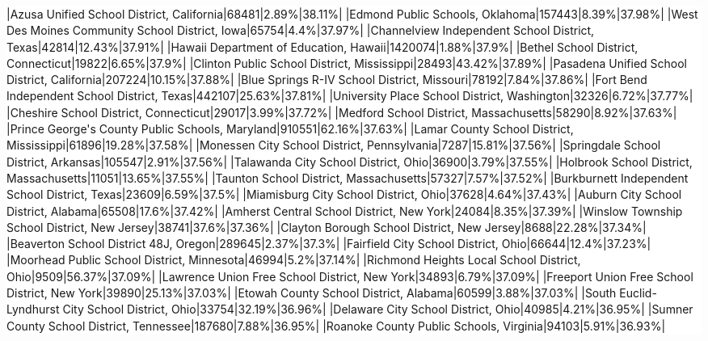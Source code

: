 |Azusa Unified School District, California|68481|2.89%|38.11%|
|Edmond Public Schools, Oklahoma|157443|8.39%|37.98%|
|West Des Moines Community School District, Iowa|65754|4.4%|37.97%|
|Channelview Independent School District, Texas|42814|12.43%|37.91%|
|Hawaii Department of Education, Hawaii|1420074|1.88%|37.9%|
|Bethel School District, Connecticut|19822|6.65%|37.9%|
|Clinton Public School District, Mississippi|28493|43.42%|37.89%|
|Pasadena Unified School District, California|207224|10.15%|37.88%|
|Blue Springs R-IV School District, Missouri|78192|7.84%|37.86%|
|Fort Bend Independent School District, Texas|442107|25.63%|37.81%|
|University Place School District, Washington|32326|6.72%|37.77%|
|Cheshire School District, Connecticut|29017|3.99%|37.72%|
|Medford School District, Massachusetts|58290|8.92%|37.63%|
|Prince George's County Public Schools, Maryland|910551|62.16%|37.63%|
|Lamar County School District, Mississippi|61896|19.28%|37.58%|
|Monessen City School District, Pennsylvania|7287|15.81%|37.56%|
|Springdale School District, Arkansas|105547|2.91%|37.56%|
|Talawanda City School District, Ohio|36900|3.79%|37.55%|
|Holbrook School District, Massachusetts|11051|13.65%|37.55%|
|Taunton School District, Massachusetts|57327|7.57%|37.52%|
|Burkburnett Independent School District, Texas|23609|6.59%|37.5%|
|Miamisburg City School District, Ohio|37628|4.64%|37.43%|
|Auburn City School District, Alabama|65508|17.6%|37.42%|
|Amherst Central School District, New York|24084|8.35%|37.39%|
|Winslow Township School District, New Jersey|38741|37.6%|37.36%|
|Clayton Borough School District, New Jersey|8688|22.28%|37.34%|
|Beaverton School District 48J, Oregon|289645|2.37%|37.3%|
|Fairfield City School District, Ohio|66644|12.4%|37.23%|
|Moorhead Public School District, Minnesota|46994|5.2%|37.14%|
|Richmond Heights Local School District, Ohio|9509|56.37%|37.09%|
|Lawrence Union Free School District, New York|34893|6.79%|37.09%|
|Freeport Union Free School District, New York|39890|25.13%|37.03%|
|Etowah County School District, Alabama|60599|3.88%|37.03%|
|South Euclid-Lyndhurst City School District, Ohio|33754|32.19%|36.96%|
|Delaware City School District, Ohio|40985|4.21%|36.95%|
|Sumner County School District, Tennessee|187680|7.88%|36.95%|
|Roanoke County Public Schools, Virginia|94103|5.91%|36.93%|